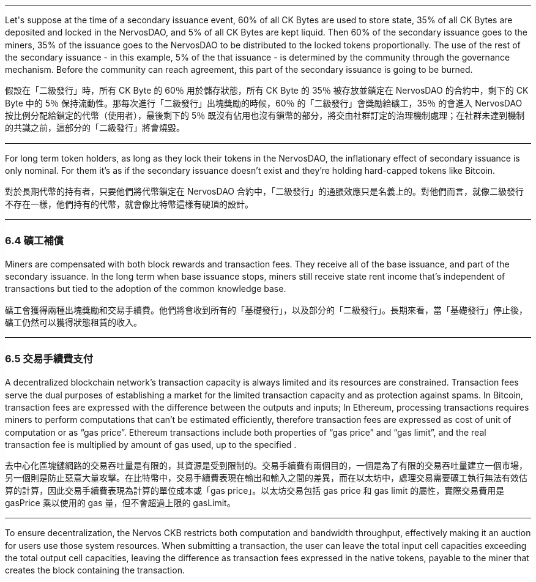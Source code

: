 * * *

Let's suppose at the time of a secondary issuance event, 60% of all CK Bytes are used to store state, 35% of all CK Bytes are deposited and locked in the NervosDAO, and 5% of all CK Bytes are kept liquid. Then 60% of the secondary issuance goes to the miners, 35% of the issuance goes to the NervosDAO to be distributed to the locked tokens proportionally. The use of the rest of the secondary issuance - in this example, 5% of the that issuance - is determined by the community through the governance mechanism. Before the community can reach agreement, this part of the secondary issuance is going to be burned.

假設在「二級發行」時，所有 CK Byte 的 60％ 用於儲存狀態，所有 CK Byte 的 35％ 被存放並鎖定在 NervosDAO 的合約中，剩下的 CK Byte 中的 5％ 保持流動性。那每次進行「二級發行」出塊獎勵的時候，60％ 的「二級發行」會獎勵給礦工，35％ 的會進入 NervosDAO 按比例分配給鎖定的代幣（使用者），最後剩下的 5％ 既沒有佔用也沒有鎖幣的部分，將交由社群訂定的治理機制處理；在社群未達到機制的共識之前，這部分的「二級發行」將會燒毀。

* * *

For long term token holders, as long as they lock their tokens in the NervosDAO, the inflationary effect of secondary issuance is only nominal. For them it’s as if the secondary issuance doesn’t exist and they’re holding hard-capped tokens like Bitcoin.

對於長期代幣的持有者，只要他們將代幣鎖定在 NervosDAO 合約中，「二級發行」的通脹效應只是名義上的。對他們而言，就像二級發行不存在一樣，他們持有的代幣，就會像比特幣這樣有硬頂的設計。

* * *

### 6.4 礦工補償

Miners are compensated with both block rewards and transaction fees. They receive all of the base issuance, and part of the secondary issuance. In the long term when base issuance stops, miners still receive state rent income that’s independent of transactions but tied to the adoption of the common knowledge base.

礦工會獲得兩種出塊獎勵和交易手續費。他們將會收到所有的「基礎發行」，以及部分的「二級發行」。長期來看，當「基礎發行」停止後，礦工仍然可以獲得狀態租賃的收入。

* * *

### 6.5 交易手續費支付

A decentralized blockchain network’s transaction capacity is always limited and its resources are constrained. Transaction fees serve the dual purposes of establishing a market for the limited transaction capacity and as protection against spams. In Bitcoin, transaction fees are expressed with the difference between the outputs and inputs; In Ethereum, processing transactions requires miners to perform computations that can’t be estimated efficiently, therefore transaction fees are expressed as cost of unit of computation or as “gas price”. Ethereum transactions include both properties of “gas price” and “gas limit”, and the real transaction fee is  multiplied by amount of gas used, up to the specified .

去中心化區塊鏈網路的交易吞吐量是有限的，其資源是受到限制的。交易手續費有兩個目的，一個是為了有限的交易吞吐量建立一個市場，另一個則是防止惡意大量攻擊。在比特幣中，交易手續費表現在輸出和輸入之間的差異，而在以太坊中，處理交易需要礦工執行無法有效估算的計算，因此交易手續費表現為計算的單位成本或「gas price」。以太坊交易包括 gas price 和 gas limit 的屬性，實際交易費用是 gasPrice 乘以使用的 gas 量，但不會超過上限的 gasLimit。

* * *

To ensure decentralization, the Nervos CKB restricts both computation and bandwidth throughput, effectively making it an auction for users use those system resources. When submitting a transaction, the user can leave the total input cell capacities exceeding the total output cell capacities, leaving the difference as transaction fees expressed in the native tokens, payable to the miner that creates the block containing the transaction.
